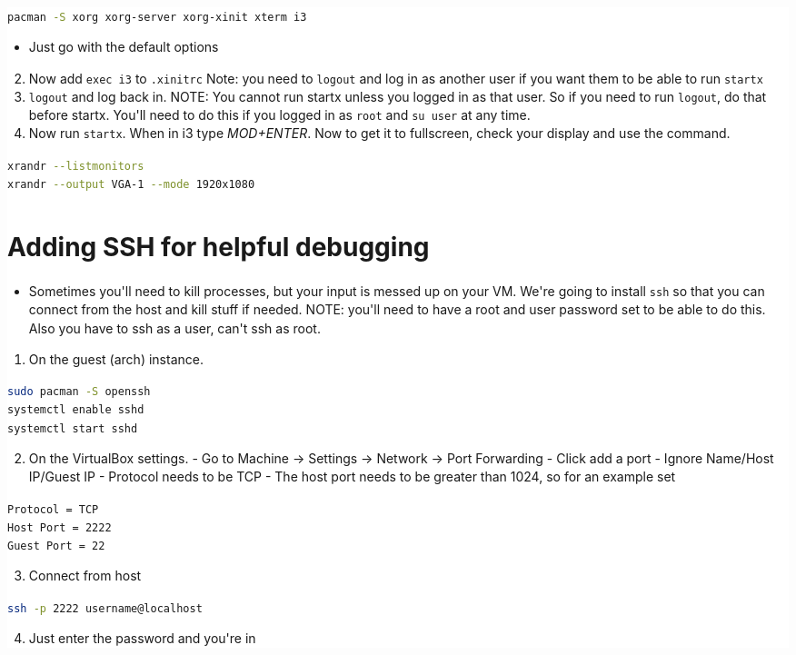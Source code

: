```bash
pacman -S xorg xorg-server xorg-xinit xterm i3
```
  - Just go with the default options
  2. Now add `exec i3` to `.xinitrc`
Note: you need to `logout` and log in as another user if you want them to be
able to run `startx`
  3. `logout` and log back in. NOTE: You cannot run startx unless you logged in as that user. So if you
     need to run `logout`, do that before startx. You'll need to do this if you
logged in as `root` and `su user` at any time.
  4. Now run `startx`. When in i3 type *MOD+ENTER*. Now to get it to fullscreen,
     check your display and use the command.
```bash
xrandr --listmonitors
xrandr --output VGA-1 --mode 1920x1080
```

Adding SSH for helpful debugging
===========================
  - Sometimes you'll need to kill processes, but your input is messed up on your
    VM. We're going to install `ssh` so that you can connect from the host and
kill stuff if needed. NOTE: you'll need to have a root and user password set to
be able to do this. Also you have to ssh as a user, can't ssh as root.
  1. On the guest (arch) instance.
```bash
sudo pacman -S openssh
systemctl enable sshd
systemctl start sshd
```

  2. On the VirtualBox settings.
    - Go to Machine -> Settings -> Network -> Port Forwarding
    - Click add a port
    - Ignore Name/Host IP/Guest IP
    - Protocol needs to be TCP
    - The host port needs to be greater than 1024, so for an example set
```bash
Protocol = TCP
Host Port = 2222
Guest Port = 22
```

  3. Connect from host
```bash
ssh -p 2222 username@localhost
```

  4. Just enter the password and you're in
